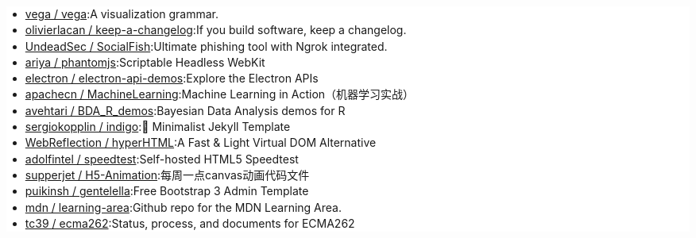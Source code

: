* [vega / vega](https://github.com/vega/vega):A visualization grammar.
* [olivierlacan / keep-a-changelog](https://github.com/olivierlacan/keep-a-changelog):If you build software, keep a changelog.
* [UndeadSec / SocialFish](https://github.com/UndeadSec/SocialFish):Ultimate phishing tool with Ngrok integrated.
* [ariya / phantomjs](https://github.com/ariya/phantomjs):Scriptable Headless WebKit
* [electron / electron-api-demos](https://github.com/electron/electron-api-demos):Explore the Electron APIs
* [apachecn / MachineLearning](https://github.com/apachecn/MachineLearning):Machine Learning in Action（机器学习实战）
* [avehtari / BDA_R_demos](https://github.com/avehtari/BDA_R_demos):Bayesian Data Analysis demos for R
* [sergiokopplin / indigo](https://github.com/sergiokopplin/indigo):🍜 Minimalist Jekyll Template
* [WebReflection / hyperHTML](https://github.com/WebReflection/hyperHTML):A Fast & Light Virtual DOM Alternative
* [adolfintel / speedtest](https://github.com/adolfintel/speedtest):Self-hosted HTML5 Speedtest
* [supperjet / H5-Animation](https://github.com/supperjet/H5-Animation):每周一点canvas动画代码文件
* [puikinsh / gentelella](https://github.com/puikinsh/gentelella):Free Bootstrap 3 Admin Template
* [mdn / learning-area](https://github.com/mdn/learning-area):Github repo for the MDN Learning Area.
* [tc39 / ecma262](https://github.com/tc39/ecma262):Status, process, and documents for ECMA262
